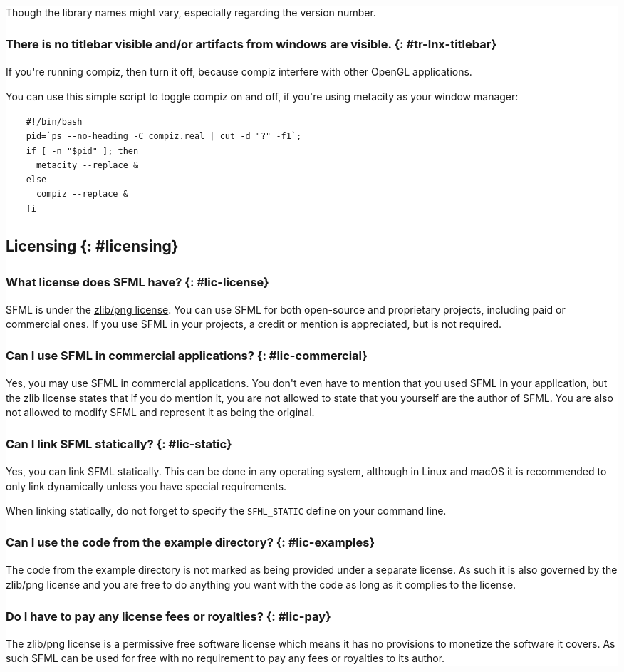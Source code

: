 Though the library names might vary, especially regarding the version number.

### There is no titlebar visible and/or artifacts from windows are visible. {: #tr-lnx-titlebar}

If you're running compiz, then turn it off, because compiz interfere with other OpenGL applications.

You can use this simple script to toggle compiz on and off, if you're using metacity as your window manager:

```
    #!/bin/bash
    pid=`ps --no-heading -C compiz.real | cut -d "?" -f1`;
    if [ -n "$pid" ]; then
      metacity --replace &
    else
      compiz --replace &
    fi
```

## Licensing {: #licensing}

### What license does SFML have? {: #lic-license}

SFML is under the [zlib/png license](https://opensource.org/licenses/zlib-license.php). You can use SFML for both open-source and proprietary projects, including paid or commercial ones. If you use SFML in your projects, a credit or mention is appreciated, but is not required.

### Can I use SFML in commercial applications? {: #lic-commercial}

Yes, you may use SFML in commercial applications. You don't even have to mention that you used SFML in your application, but the zlib license states that if you do mention it, you are not allowed to state that you yourself are the author of SFML. You are also not allowed to modify SFML and represent it as being the original.

### Can I link SFML statically? {: #lic-static}

Yes, you can link SFML statically. This can be done in any operating system, although in Linux and macOS it is recommended to only link dynamically unless you have special requirements.

When linking statically, do not forget to specify the `SFML_STATIC` define on your command line.

### Can I use the code from the example directory? {: #lic-examples}

The code from the example directory is not marked as being provided under a separate license. As such it is also governed by the zlib/png license and you are free to do anything you want with the code as long as it complies to the license.

### Do I have to pay any license fees or royalties? {: #lic-pay}

The zlib/png license is a permissive free software license which means it has no provisions to monetize the software it covers. As such SFML can be used for free with no requirement to pay any fees or royalties to its author.